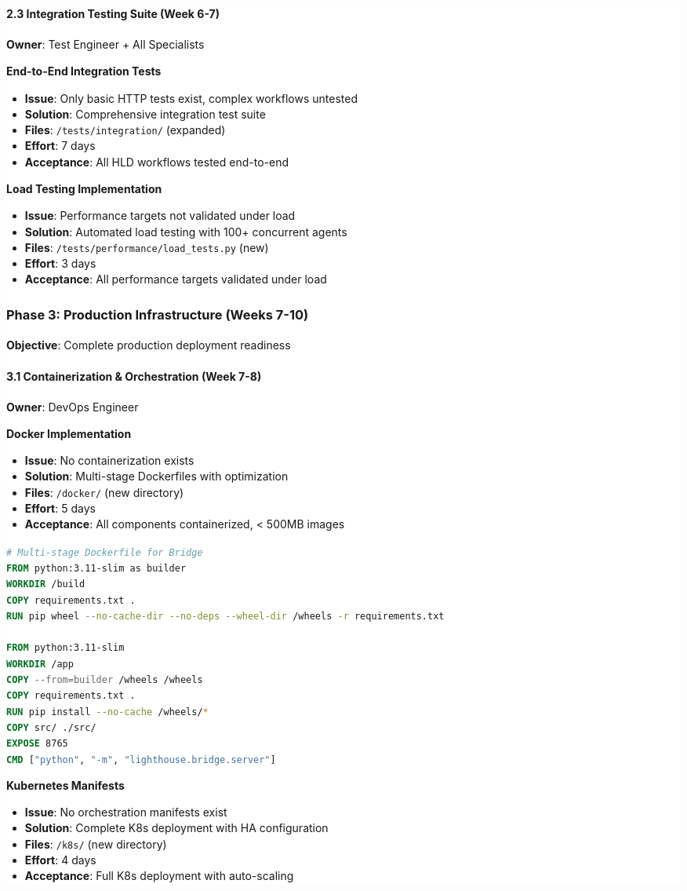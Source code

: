 #### 2.3 Integration Testing Suite (Week 6-7)
**Owner**: Test Engineer + All Specialists

**End-to-End Integration Tests**
- **Issue**: Only basic HTTP tests exist, complex workflows untested
- **Solution**: Comprehensive integration test suite
- **Files**: `/tests/integration/` (expanded)
- **Effort**: 7 days
- **Acceptance**: All HLD workflows tested end-to-end

**Load Testing Implementation**
- **Issue**: Performance targets not validated under load
- **Solution**: Automated load testing with 100+ concurrent agents
- **Files**: `/tests/performance/load_tests.py` (new)
- **Effort**: 3 days
- **Acceptance**: All performance targets validated under load

### Phase 3: Production Infrastructure (Weeks 7-10)
**Objective**: Complete production deployment readiness

#### 3.1 Containerization & Orchestration (Week 7-8)
**Owner**: DevOps Engineer

**Docker Implementation**
- **Issue**: No containerization exists
- **Solution**: Multi-stage Dockerfiles with optimization
- **Files**: `/docker/` (new directory)
- **Effort**: 5 days
- **Acceptance**: All components containerized, < 500MB images

```dockerfile
# Multi-stage Dockerfile for Bridge
FROM python:3.11-slim as builder
WORKDIR /build
COPY requirements.txt .
RUN pip wheel --no-cache-dir --no-deps --wheel-dir /wheels -r requirements.txt

FROM python:3.11-slim
WORKDIR /app
COPY --from=builder /wheels /wheels
COPY requirements.txt .
RUN pip install --no-cache /wheels/*
COPY src/ ./src/
EXPOSE 8765
CMD ["python", "-m", "lighthouse.bridge.server"]
```

**Kubernetes Manifests**
- **Issue**: No orchestration manifests exist
- **Solution**: Complete K8s deployment with HA configuration
- **Files**: `/k8s/` (new directory)
- **Effort**: 4 days
- **Acceptance**: Full K8s deployment with auto-scaling
